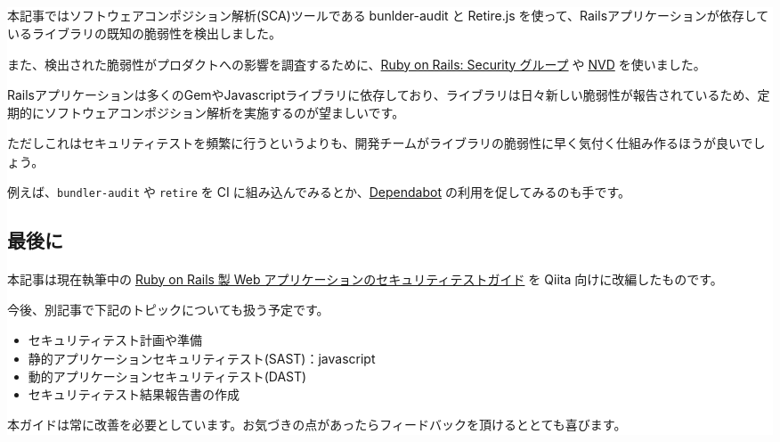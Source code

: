 本記事ではソフトウェアコンポジション解析(SCA)ツールである bunlder-audit と Retire.js を使って、Railsアプリケーションが依存しているライブラリの既知の脆弱性を検出しました。

また、検出された脆弱性がプロダクトへの影響を調査するために、[Ruby on Rails: Security グループ](https://groups.google.com/g/rubyonrails-security) や  [NVD](https://nvd.nist.gov/) を使いました。

Railsアプリケーションは多くのGemやJavascriptライブラリに依存しており、ライブラリは日々新しい脆弱性が報告されているため、定期的にソフトウェアコンポジション解析を実施するのが望ましいです。

ただしこれはセキュリティテストを頻繁に行うというよりも、開発チームがライブラリの脆弱性に早く気付く仕組み作るほうが良いでしょう。

例えば、`bundler-audit` や `retire` を CI に組み込んでみるとか、[Dependabot](https://docs.github.com/ja/code-security/supply-chain-security/configuring-dependabot-security-updates) の利用を促してみるのも手です。

## 最後に

本記事は現在執筆中の [Ruby on Rails 製 Web アプリケーションのセキュリティテストガイド](https://github.com/takutoy/rails-security-test-guide) を Qiita 向けに改編したものです。

今後、別記事で下記のトピックについても扱う予定です。

- セキュリティテスト計画や準備
- 静的アプリケーションセキュリティテスト(SAST)：javascript
- 動的アプリケーションセキュリティテスト(DAST)
- セキュリティテスト結果報告書の作成

本ガイドは常に改善を必要としています。お気づきの点があったらフィードバックを頂けるととても喜びます。